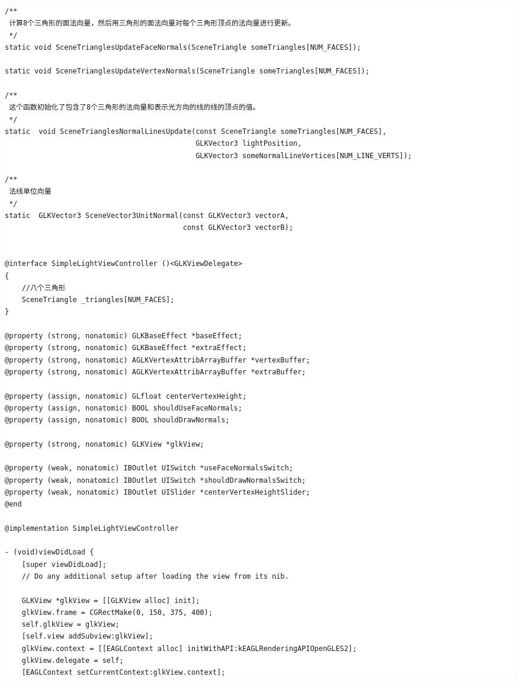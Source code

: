
    /**
     计算8个三角形的面法向量，然后用三角形的面法向量对每个三角形顶点的法向量进行更新。
     */
    static void SceneTrianglesUpdateFaceNormals(SceneTriangle someTriangles[NUM_FACES]);

    static void SceneTrianglesUpdateVertexNormals(SceneTriangle someTriangles[NUM_FACES]);

    /**
     这个函数初始化了包含了8个三角形的法向量和表示光方向的线的线的顶点的值。
     */
    static  void SceneTrianglesNormalLinesUpdate(const SceneTriangle someTriangles[NUM_FACES],
                                                 GLKVector3 lightPosition,
                                                 GLKVector3 someNormalLineVertices[NUM_LINE_VERTS]);

    /**
     法线单位向量
     */
    static  GLKVector3 SceneVector3UnitNormal(const GLKVector3 vectorA,
                                              const GLKVector3 vectorB);


    @interface SimpleLightViewController ()<GLKViewDelegate>
    {
        //八个三角形
        SceneTriangle _triangles[NUM_FACES];
    }

    @property (strong, nonatomic) GLKBaseEffect *baseEffect;
    @property (strong, nonatomic) GLKBaseEffect *extraEffect;
    @property (strong, nonatomic) AGLKVertexAttribArrayBuffer *vertexBuffer;
    @property (strong, nonatomic) AGLKVertexAttribArrayBuffer *extraBuffer;

    @property (assign, nonatomic) GLfloat centerVertexHeight;
    @property (assign, nonatomic) BOOL shouldUseFaceNormals;
    @property (assign, nonatomic) BOOL shouldDrawNormals;

    @property (strong, nonatomic) GLKView *glkView;

    @property (weak, nonatomic) IBOutlet UISwitch *useFaceNormalsSwitch;
    @property (weak, nonatomic) IBOutlet UISwitch *shouldDrawNormalsSwitch;
    @property (weak, nonatomic) IBOutlet UISlider *centerVertexHeightSlider;
    @end

    @implementation SimpleLightViewController

    - (void)viewDidLoad {
        [super viewDidLoad];
        // Do any additional setup after loading the view from its nib.
        
        GLKView *glkView = [[GLKView alloc] init];
        glkView.frame = CGRectMake(0, 150, 375, 400);
        self.glkView = glkView;
        [self.view addSubview:glkView];
        glkView.context = [[EAGLContext alloc] initWithAPI:kEAGLRenderingAPIOpenGLES2];
        glkView.delegate = self;
        [EAGLContext setCurrentContext:glkView.context];
        
